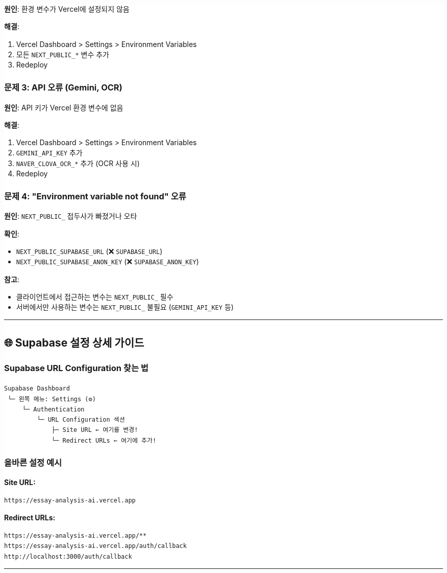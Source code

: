 **원인**: 환경 변수가 Vercel에 설정되지 않음

**해결**:
1. Vercel Dashboard > Settings > Environment Variables
2. 모든 `NEXT_PUBLIC_*` 변수 추가
3. Redeploy

### 문제 3: API 오류 (Gemini, OCR)

**원인**: API 키가 Vercel 환경 변수에 없음

**해결**:
1. Vercel Dashboard > Settings > Environment Variables
2. `GEMINI_API_KEY` 추가
3. `NAVER_CLOVA_OCR_*` 추가 (OCR 사용 시)
4. Redeploy

### 문제 4: "Environment variable not found" 오류

**원인**: `NEXT_PUBLIC_` 접두사가 빠졌거나 오타

**확인**:
- `NEXT_PUBLIC_SUPABASE_URL` (❌ `SUPABASE_URL`)
- `NEXT_PUBLIC_SUPABASE_ANON_KEY` (❌ `SUPABASE_ANON_KEY`)

**참고**: 
- 클라이언트에서 접근하는 변수는 `NEXT_PUBLIC_` 필수
- 서버에서만 사용하는 변수는 `NEXT_PUBLIC_` 불필요 (`GEMINI_API_KEY` 등)

---

## 🌐 Supabase 설정 상세 가이드

### Supabase URL Configuration 찾는 법

```
Supabase Dashboard
 └─ 왼쪽 메뉴: Settings (⚙️)
     └─ Authentication
         └─ URL Configuration 섹션
             ├─ Site URL ← 여기를 변경!
             └─ Redirect URLs ← 여기에 추가!
```

### 올바른 설정 예시

**Site URL:**
```
https://essay-analysis-ai.vercel.app
```

**Redirect URLs:**
```
https://essay-analysis-ai.vercel.app/**
https://essay-analysis-ai.vercel.app/auth/callback
http://localhost:3000/auth/callback
```

---